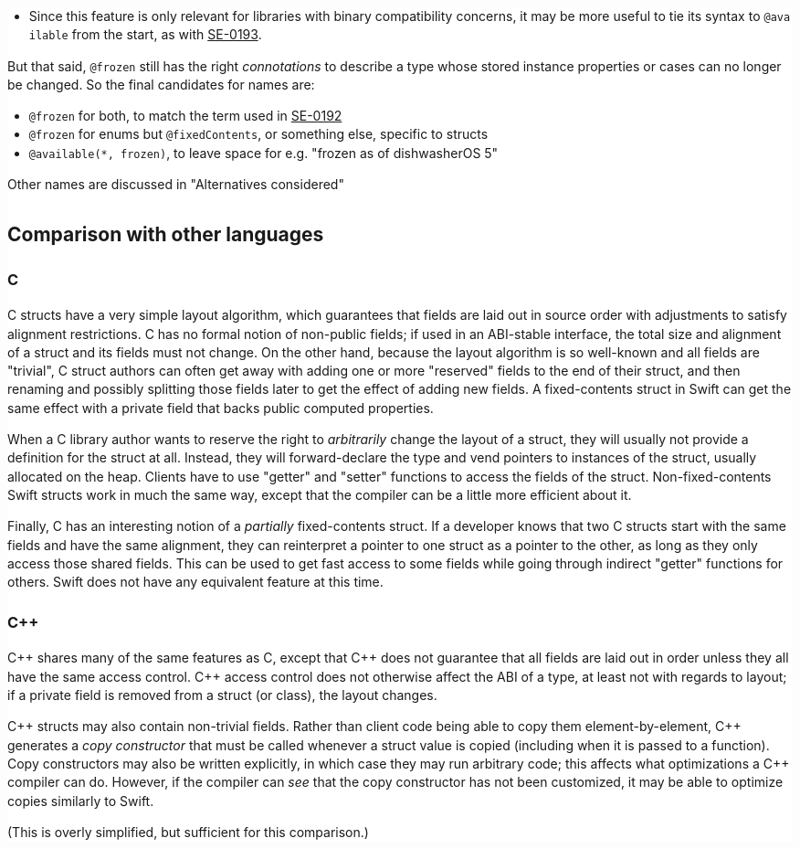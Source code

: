 - Since this feature is only relevant for libraries with binary compatibility concerns, it may be more useful to tie its syntax to `@available` from the start, as with [SE-0193][].

But that said, `@frozen` still has the right *connotations* to describe a type whose stored instance properties or cases can no longer be changed. So the final candidates for names are:

- `@frozen` for both, to match the term used in [SE-0192][]
- `@frozen` for enums but `@fixedContents`, or something else, specific to structs
- `@available(*, frozen)`, to leave space for e.g. "frozen as of dishwasherOS 5"

Other names are discussed in "Alternatives considered"

## Comparison with other languages

### C

C structs have a very simple layout algorithm, which guarantees that fields are laid out in source order with adjustments to satisfy alignment restrictions. C has no formal notion of non-public fields; if used in an ABI-stable interface, the total size and alignment of a struct and its fields must not change. On the other hand, because the layout algorithm is so well-known and all fields are "trivial", C struct authors can often get away with adding one or more "reserved" fields to the end of their struct, and then renaming and possibly splitting those fields later to get the effect of adding new fields. A fixed-contents struct in Swift can get the same effect with a private field that backs public computed properties.

When a C library author wants to reserve the right to *arbitrarily* change the layout of a struct, they will usually not provide a definition for the struct at all. Instead, they will forward-declare the type and vend pointers to instances of the struct, usually allocated on the heap. Clients have to use "getter" and "setter" functions to access the fields of the struct. Non-fixed-contents Swift structs work in much the same way, except that the compiler can be a little more efficient about it.

Finally, C has an interesting notion of a *partially* fixed-contents struct. If a developer knows that two C structs start with the same fields and have the same alignment, they can reinterpret a pointer to one struct as a pointer to the other, as long as they only access those shared fields. This can be used to get fast access to some fields while going through indirect "getter" functions for others. Swift does not have any equivalent feature at this time.


### C++

C++ shares many of the same features as C, except that C++ does not guarantee that all fields are laid out in order unless they all have the same access control. C++ access control does not otherwise affect the ABI of a type, at least not with regards to layout; if a private field is removed from a struct (or class), the layout changes.

C++ structs may also contain non-trivial fields. Rather than client code being able to copy them element-by-element, C++ generates a *copy constructor* that must be called whenever a struct value is copied (including when it is passed to a function). Copy constructors may also be written explicitly, in which case they may run arbitrary code; this affects what optimizations a C++ compiler can do. However, if the compiler can *see* that the copy constructor has not been customized, it may be able to optimize copies similarly to Swift.

(This is overly simplified, but sufficient for this comparison.)



  [SE-0192]: https://github.com/apple/swift-evolution/blob/master/proposals/0192-non-exhaustive-enums.md
  [SE-0193]: https://github.com/apple/swift-evolution/blob/master/proposals/0193-cross-module-inlining-and-specialization.md
  [trivial]: https://docs.microsoft.com/en-us/cpp/cpp/trivial-standard-layout-and-pod-types
  [SE-0055]: https://github.com/apple/swift-evolution/blob/master/proposals/0055-optional-unsafe-pointers.md
[rust]: http://camlorn.net/posts/April%202017/rust-struct-field-reordering.html